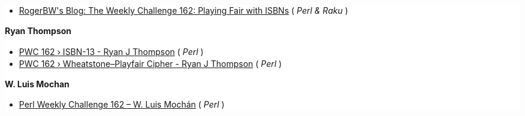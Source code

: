  * [RogerBW's Blog: The Weekly Challenge 162: Playing Fair with ISBNs](https://blog.firedrake.org/archive/2022/04/The_Weekly_Challenge_162__Playing_Fair_with_ISBNs.html) ( *Perl & Raku* )

**Ryan Thompson**

 * [PWC 162 › ISBN-13 - Ryan J Thompson](https://ry.ca/2022/04/isbn-13/) ( *Perl* )
 * [PWC 162 › Wheatstone–Playfair Cipher - Ryan J Thompson](https://ry.ca/2022/04/playfair-cipher/) ( *Perl* )

**W. Luis Mochan**

 * [Perl Weekly Challenge 162 – W. Luis Mochán](https://wlmb.github.io/2022/04/25/PWC162/) ( *Perl* )
